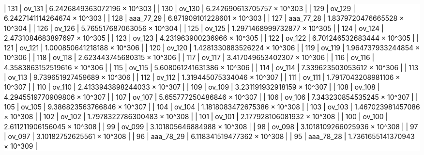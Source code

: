 | 131 | ov_131 | 6.2426849363072196 × 10^303 |
| 130 | ov_130 | 6.242690613705757 × 10^303 |
| 129 | ov_129 | 6.2427141114264674 × 10^303 |
| 128 | aaa_77_29 | 6.871909101228601 × 10^303 |
| 127 | aaa_77_28 | 1.8379720476665528 × 10^304 |
| 126 | ov_126 | 5.765517687063056 × 10^304 |
| 125 | ov_125 | 1.2971468999732877 × 10^305 |
| 124 | ov_124 | 2.4731084683897697 × 10^305 |
| 123 | ov_123 | 4.231963900236966 × 10^305 |
| 122 | ov_122 | 6.701246532683444 × 10^305 |
| 121 | ov_121 | 1.000850641218188 × 10^306 |
| 120 | ov_120 | 1.4281330883526224 × 10^306 |
| 119 | ov_119 | 1.964737933244854 × 10^306 |
| 118 | ov_118 | 2.623443745680315 × 10^306 |
| 117 | ov_117 | 3.417049653402307 × 10^306 |
| 116 | ov_116 | 4.3583863152519616 × 10^306 |
| 115 | ov_115 | 5.608061241631386 × 10^306 |
| 114 | ov_114 | 7.339623503053612 × 10^306 |
| 113 | ov_113 | 9.739651927459689 × 10^306 |
| 112 | ov_112 | 1.319445075334046 × 10^307 |
| 111 | ov_111 | 1.7917043208981106 × 10^307 |
| 110 | ov_110 | 2.4133943898244033 × 10^307 |
| 109 | ov_109 | 3.231191932918159 × 10^307 |
| 108 | ov_108 | 4.2945519770909806 × 10^307 |
| 107 | ov_107 | 5.655777250486846 × 10^307 |
| 106 | ov_106 | 7.343230854535245 × 10^307 |
| 105 | ov_105 | 9.386823563766846 × 10^307 |
| 104 | ov_104 | 1.1818083472675386 × 10^308 |
| 103 | ov_103 | 1.467023981457086 × 10^308 |
| 102 | ov_102 | 1.7978322786300483 × 10^308 |
| 101 | ov_101 | 2.177928106081932 × 10^308 |
| 100 | ov_100 | 2.611211906156045 × 10^308 |
| 99 | ov_099 | 3.101805646884988 × 10^308 |
| 98 | ov_098 | 3.1018109266025936 × 10^308 |
| 97 | ov_097 | 3.10182752625561 × 10^308 |
| 96 | aaa_78_29 | 6.118341519477362 × 10^308 |
| 95 | aaa_78_28 | 1.7361655141370943 × 10^309 |